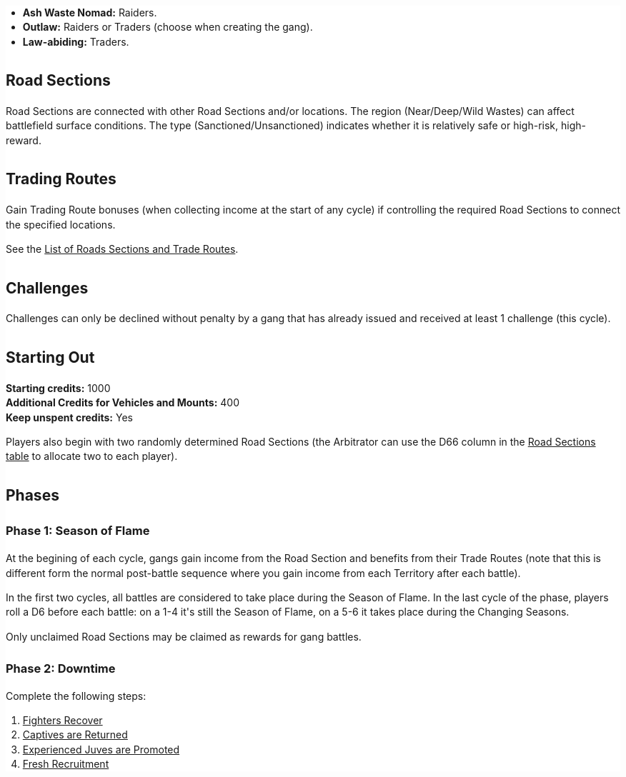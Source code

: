 - **Ash Waste Nomad:** Raiders.
- **Outlaw:** Raiders or Traders (choose when creating the gang).
- **Law-abiding:** Traders.

## Road Sections

Road Sections are connected with other Road Sections and/or locations. The region (Near/Deep/Wild Wastes) can affect battlefield surface conditions. The type (Sanctioned/Unsanctioned) indicates whether it is relatively safe or high-risk, high-reward.

## Trading Routes

Gain Trading Route bonuses (when collecting income at the start of any cycle) if controlling the required Road Sections to connect the specified locations.

See the [List of Roads Sections and Trade Routes](/docs/campaigns/ash-wastes-campaign/road-sections-and-trade-routes).

## Challenges

Challenges can only be declined without penalty by a gang that has already issued and received at least 1 challenge (this cycle).

## Starting Out

**Starting credits:** 1000  
**Additional Credits for Vehicles and Mounts:** 400  
**Keep unspent credits:** Yes

Players also begin with two randomly determined Road Sections (the Arbitrator can use the D66 column in the [Road Sections table](/docs/campaigns/ash-wastes-campaign/road-sections-and-trade-routes#road-sections) to allocate two to each player).

## Phases

### Phase 1: Season of Flame

At the begining of each cycle, gangs gain income from the Road Section and benefits from their Trade Routes (note that this is different form the normal post-battle sequence where you gain income from each Territory after each battle).

In the first two cycles, all battles are considered to take place during the Season of Flame. In the last cycle of the phase, players roll a D6 before each battle: on a 1-4 it's still the Season of Flame, on a 5-6 it takes place during the Changing Seasons.

Only unclaimed Road Sections may be claimed as rewards for gang battles.

### Phase 2: Downtime

Complete the following steps:

1. [Fighters Recover](/docs/campaigns/dominion-campaign/running-the-campaign#a-fighters-recover)
2. [Captives are Returned](/docs/campaigns/dominion-campaign/running-the-campaign#b-captives-are-returned)
3. [Experienced Juves are Promoted](/docs/campaigns/dominion-campaign/running-the-campaign#c-experienced-juves-and-prospects-are-promoted)
4. [Fresh Recruitment](/docs/campaigns/dominion-campaign/running-the-campaign#d-fresh-recruitment)
